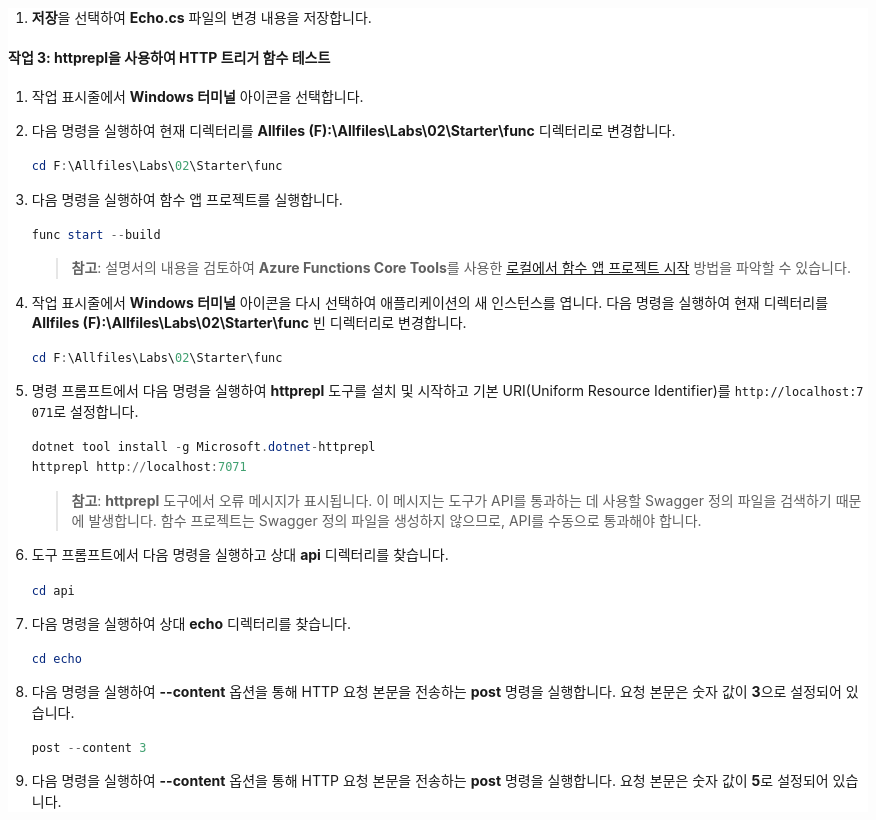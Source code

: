 1. **저장**을 선택하여 **Echo.cs** 파일의 변경 내용을 저장합니다.

#### <a name="task-3-test-the-http-triggered-function-by-using-httprepl"></a>작업 3: httprepl을 사용하여 HTTP 트리거 함수 테스트

1. 작업 표시줄에서 **Windows 터미널** 아이콘을 선택합니다.
1. 다음 명령을 실행하여 현재 디렉터리를 **Allfiles (F):\\Allfiles\\Labs\\02\\Starter\\func** 디렉터리로 변경합니다.

    ```powershell
    cd F:\Allfiles\Labs\02\Starter\func
    ```

1. 다음 명령을 실행하여 함수 앱 프로젝트를 실행합니다.

    ```powershell
    func start --build
    ```

    > **참고**: 설명서의 내용을 검토하여 **Azure Functions Core Tools**를 사용한 [로컬에서 함수 앱 프로젝트 시작](https://docs.microsoft.com/azure/azure-functions/functions-develop-local) 방법을 파악할 수 있습니다.
    
1. 작업 표시줄에서 **Windows 터미널** 아이콘을 다시 선택하여 애플리케이션의 새 인스턴스를 엽니다. 다음 명령을 실행하여 현재 디렉터리를 **Allfiles (F):\\Allfiles\\Labs\\02\\Starter\\func** 빈 디렉터리로 변경합니다.

    ```powershell
    cd F:\Allfiles\Labs\02\Starter\func
    ```
    
1. 명령 프롬프트에서 다음 명령을 실행하여 **httprepl** 도구를 설치 및 시작하고 기본 URI(Uniform Resource Identifier)를 ``http://localhost:7071``로 설정합니다.

    ```powershell
    dotnet tool install -g Microsoft.dotnet-httprepl
    httprepl http://localhost:7071
    ```

    > **참고**: **httprepl** 도구에서 오류 메시지가 표시됩니다. 이 메시지는 도구가 API를 통과하는 데 사용할 Swagger 정의 파일을 검색하기 때문에 발생합니다. 함수 프로젝트는 Swagger 정의 파일을 생성하지 않으므로, API를 수동으로 통과해야 합니다.
1. 도구 프롬프트에서 다음 명령을 실행하고 상대 **api** 디렉터리를 찾습니다.

    ```powershell
    cd api
    ```

1. 다음 명령을 실행하여 상대 **echo** 디렉터리를 찾습니다.

    ```powershell
    cd echo
    ```

1. 다음 명령을 실행하여 **\-\-content** 옵션을 통해 HTTP 요청 본문을 전송하는 **post** 명령을 실행합니다. 요청 본문은 숫자 값이 **3**으로 설정되어 있습니다.

    ```powershell
    post --content 3
    ```

1. 다음 명령을 실행하여 **\-\-content** 옵션을 통해 HTTP 요청 본문을 전송하는 **post** 명령을 실행합니다. 요청 본문은 숫자 값이 **5**로 설정되어 있습니다.
